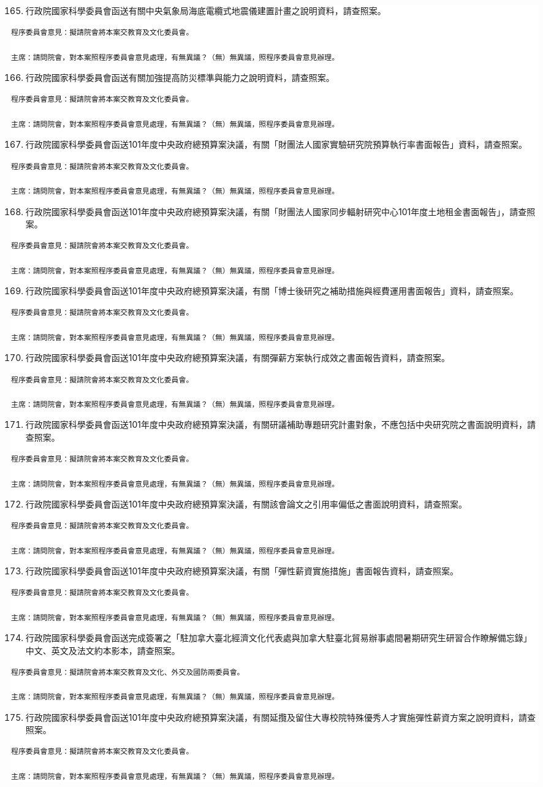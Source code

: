 165. 行政院國家科學委員會函送有關中央氣象局海底電纜式地震儀建置計畫之說明資料，請查照案。

    程序委員會意見：擬請院會將本案交教育及文化委員會。

    主席：請問院會，對本案照程序委員會意見處理，有無異議？（無）無異議，照程序委員會意見辦理。

166. 行政院國家科學委員會函送有關加強提高防災標準與能力之說明資料，請查照案。

    程序委員會意見：擬請院會將本案交教育及文化委員會。

    主席：請問院會，對本案照程序委員會意見處理，有無異議？（無）無異議，照程序委員會意見辦理。

167. 行政院國家科學委員會函送101年度中央政府總預算案決議，有關「財團法人國家實驗研究院預算執行率書面報告」資料，請查照案。

    程序委員會意見：擬請院會將本案交教育及文化委員會。

    主席：請問院會，對本案照程序委員會意見處理，有無異議？（無）無異議，照程序委員會意見辦理。

168. 行政院國家科學委員會函送101年度中央政府總預算案決議，有關「財團法人國家同步輻射研究中心101年度土地租金書面報告」，請查照案。

    程序委員會意見：擬請院會將本案交教育及文化委員會。

    主席：請問院會，對本案照程序委員會意見處理，有無異議？（無）無異議，照程序委員會意見辦理。

169. 行政院國家科學委員會函送101年度中央政府總預算案決議，有關「博士後研究之補助措施與經費運用書面報告」資料，請查照案。

    程序委員會意見：擬請院會將本案交教育及文化委員會。

    主席：請問院會，對本案照程序委員會意見處理，有無異議？（無）無異議，照程序委員會意見辦理。

170. 行政院國家科學委員會函送101年度中央政府總預算案決議，有關彈薪方案執行成效之書面報告資料，請查照案。

    程序委員會意見：擬請院會將本案交教育及文化委員會。

    主席：請問院會，對本案照程序委員會意見處理，有無異議？（無）無異議，照程序委員會意見辦理。

171. 行政院國家科學委員會函送101年度中央政府總預算案決議，有關研議補助專題研究計畫對象，不應包括中央研究院之書面說明資料，請查照案。

    程序委員會意見：擬請院會將本案交教育及文化委員會。

    主席：請問院會，對本案照程序委員會意見處理，有無異議？（無）無異議，照程序委員會意見辦理。

172. 行政院國家科學委員會函送101年度中央政府總預算案決議，有關該會論文之引用率偏低之書面說明資料，請查照案。

    程序委員會意見：擬請院會將本案交教育及文化委員會。

    主席：請問院會，對本案照程序委員會意見處理，有無異議？（無）無異議，照程序委員會意見辦理。

173. 行政院國家科學委員會函送101年度中央政府總預算案決議，有關「彈性薪資實施措施」書面報告資料，請查照案。

    程序委員會意見：擬請院會將本案交教育及文化委員會。

    主席：請問院會，對本案照程序委員會意見處理，有無異議？（無）無異議，照程序委員會意見辦理。

174. 行政院國家科學委員會函送完成簽署之「駐加拿大臺北經濟文化代表處與加拿大駐臺北貿易辦事處間暑期研究生研習合作瞭解備忘錄」中文、英文及法文約本影本，請查照案。

    程序委員會意見：擬請院會將本案交教育及文化、外交及國防兩委員會。

    主席：請問院會，對本案照程序委員會意見處理，有無異議？（無）無異議，照程序委員會意見辦理。

175. 行政院國家科學委員會函送101年度中央政府總預算案決議，有關延攬及留住大專校院特殊優秀人才實施彈性薪資方案之說明資料，請查照案。

    程序委員會意見：擬請院會將本案交教育及文化委員會。

    主席：請問院會，對本案照程序委員會意見處理，有無異議？（無）無異議，照程序委員會意見辦理。
